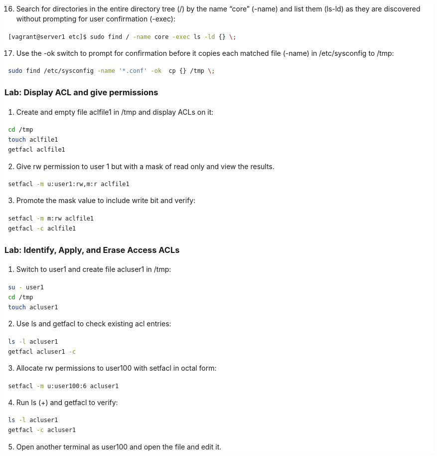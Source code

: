 16. Search for directories in the entire directory tree (/) by the name “core” (-name) and list them (ls-ld) as they are discovered without prompting for user confirmation (-exec):
```bash
 [vagrant@server1 etc]$ sudo find / -name core -exec ls -ld {} \;
 ```

17. Use the -ok switch to prompt for confirmation before it copies each matched file (-name) in /etc/sysconfig to /tmp:
```bash
 sudo find /etc/sysconfig -name '*.conf' -ok  cp {} /tmp \;
 ```

### Lab: Display ACL and give permissions

1. Create and empty file aclfile1 in /tmp and display ACLs on it:
```bash
 cd /tmp
 touch aclfile1
 getfacl aclfile1
 ```
2. Give rw permission to user 1 but with a mask of read only and view the results.
```bash
 setfacl -m u:user1:rw,m:r aclfile1
```

3. Promote the mask value to include write bit and verify:
```bash
 setfacl -m m:rw aclfile1
 getfacl -c aclfile1
```

### Lab: Identify, Apply, and Erase Access ACLs
1. Switch to user1 and create file acluser1 in /tmp:
```bash
 su - user1
 cd /tmp
 touch acluser1
```

2. Use ls and getfacl to check existing acl entries:
```bash
 ls -l acluser1
 getfacl acluser1 -c
```

3. Allocate rw permissions to user100 with setfacl in octal form:
```bash
 setfacl -m u:user100:6 acluser1
```

4. Run ls (+) and getfacl to verify:
```bash
 ls -l acluser1
 getfacl -c acluser1
```
5. Open another terminal as user100 and open the file and edit it. 
